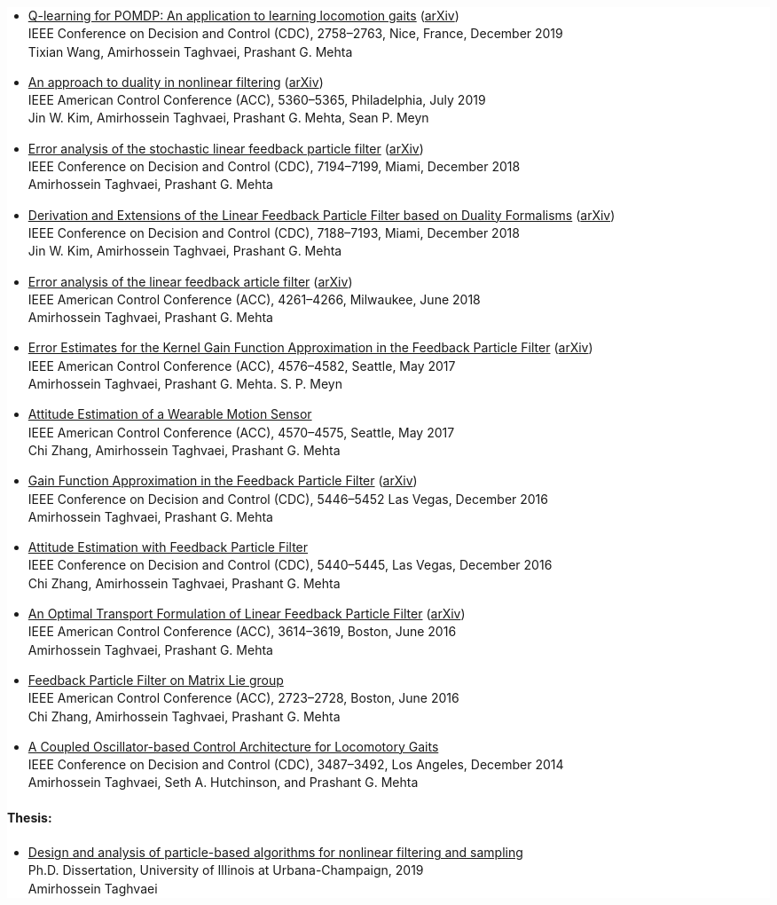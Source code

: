 
- [Q-learning for POMDP: An application to learning locomotion gaits](https://ieeexplore.ieee.org/document/9030143) ([arXiv](https://arxiv.org/abs/1910.00107))            
IEEE Conference on Decision and Control (CDC), 2758–2763, Nice, France, December 2019       
Tixian Wang, Amirhossein Taghvaei, Prashant G. Mehta        


- [An approach to duality in nonlinear filtering](https://ieeexplore.ieee.org/document/8815136) ([arXiv](https://arxiv.org/abs/1809.10762))            
IEEE American Control Conference (ACC), 5360–5365, Philadelphia, July 2019      
Jin W. Kim, Amirhossein Taghvaei, Prashant G. Mehta, Sean P. Meyn        
     
- [Error analysis of the stochastic linear feedback particle filter](https://ieeexplore.ieee.org/document/8619806) ([arXiv](https://arxiv.org/abs/1809.07892))            
IEEE Conference on Decision and Control (CDC), 7194–7199, Miami, December 2018             
Amirhossein Taghvaei, Prashant G. Mehta 

- [Derivation and Extensions of the Linear Feedback Particle Filter based on Duality Formalisms](https://ieeexplore.ieee.org/document/8618878) ([arXiv](https://arxiv.org/abs/1804.04199))               
IEEE Conference on Decision and Control (CDC), 7188–7193, Miami, December 2018           
Jin W. Kim, Amirhossein Taghvaei, Prashant G. Mehta      

- [Error analysis of the linear feedback article filter](https://ieeexplore.ieee.org/document/8430867) ([arXiv](https://arxiv.org/abs/1710.11008))      
IEEE American Control Conference (ACC), 4261–4266, Milwaukee, June 2018          
Amirhossein Taghvaei, Prashant G. Mehta      

- [Error Estimates for the Kernel Gain Function Approximation in the Feedback Particle Filter](https://ieeexplore.ieee.org/document/7963661) ([arXiv](https://arxiv.org/abs/1612.05606))       
IEEE American Control Conference (ACC), 4576–4582, Seattle, May 2017          
Amirhossein Taghvaei, Prashant G. Mehta. S. P. Meyn           

- [Attitude Estimation of a Wearable Motion Sensor](https://ieeexplore.ieee.org/document/7963660)       
IEEE American Control Conference (ACC), 4570–4575, Seattle, May 2017       
Chi Zhang, Amirhossein Taghvaei, Prashant G. Mehta      
    
- [Gain Function Approximation in the Feedback Particle Filter](https://ieeexplore.ieee.org/document/7799105) ([arXiv](https://arxiv.org/abs/1603.05496))     
IEEE Conference on Decision and Control (CDC), 5446–5452 Las Vegas, December 2016        
Amirhossein Taghvaei, Prashant G. Mehta     
 
- [Attitude Estimation with Feedback Particle Filter](https://ieeexplore.ieee.org/document/7799104)      
IEEE Conference on Decision and Control (CDC), 5440–5445, Las Vegas, December 2016        
Chi Zhang, Amirhossein Taghvaei, Prashant G. Mehta       

- [An Optimal Transport Formulation of Linear Feedback Particle Filter](https://ieeexplore.ieee.org/abstract/document/7525474) ([arXiv](https://arxiv.org/abs/1510.01948))        
IEEE American Control Conference (ACC), 3614–3619, Boston, June 2016        
Amirhossein Taghvaei, Prashant G. Mehta       
 
- [Feedback Particle Filter on Matrix Lie group](https://ieeexplore.ieee.org/document/7525330)        
IEEE American Control Conference (ACC), 2723–2728, Boston, June 2016         
Chi Zhang, Amirhossein Taghvaei, Prashant G. Mehta        
 
- [A Coupled Oscillator-based Control Architecture for Locomotory Gaits](https://ieeexplore.ieee.org/abstract/document/7039930)        
IEEE Conference on Decision and Control (CDC), 3487–3492, Los Angeles, December 2014       
Amirhossein Taghvaei, Seth A. Hutchinson, and Prashant G. Mehta       


#### Thesis:

- [Design and analysis of particle-based algorithms for nonlinear filtering and sampling](http://hdl.handle.net/2142/105673)    
Ph.D. Dissertation, University of Illinois at Urbana-Champaign, 2019           
Amirhossein Taghvaei        
